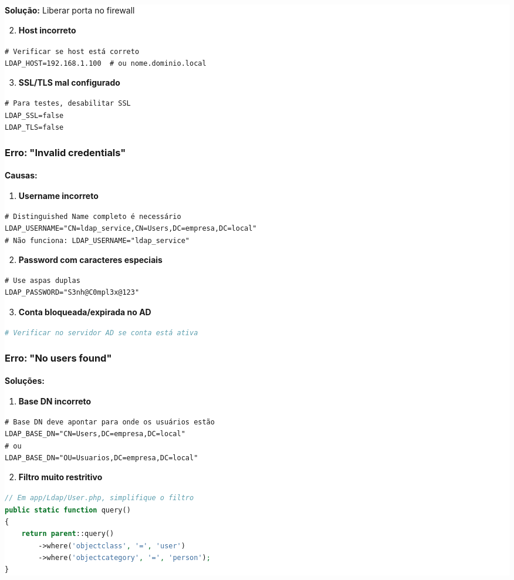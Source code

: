 **Solução:** Liberar porta no firewall

2. **Host incorreto**
```env
# Verificar se host está correto
LDAP_HOST=192.168.1.100  # ou nome.dominio.local
```

3. **SSL/TLS mal configurado**
```env
# Para testes, desabilitar SSL
LDAP_SSL=false
LDAP_TLS=false
```

### Erro: "Invalid credentials"

**Causas:**

1. **Username incorreto**
```env
# Distinguished Name completo é necessário
LDAP_USERNAME="CN=ldap_service,CN=Users,DC=empresa,DC=local"
# Não funciona: LDAP_USERNAME="ldap_service"
```

2. **Password com caracteres especiais**
```env
# Use aspas duplas
LDAP_PASSWORD="S3nh@C0mpl3x@123"
```

3. **Conta bloqueada/expirada no AD**
```bash
# Verificar no servidor AD se conta está ativa
```

### Erro: "No users found"

**Soluções:**

1. **Base DN incorreto**
```env
# Base DN deve apontar para onde os usuários estão
LDAP_BASE_DN="CN=Users,DC=empresa,DC=local"
# ou
LDAP_BASE_DN="OU=Usuarios,DC=empresa,DC=local"
```

2. **Filtro muito restritivo**
```php
// Em app/Ldap/User.php, simplifique o filtro
public static function query()
{
    return parent::query()
        ->where('objectclass', '=', 'user')
        ->where('objectcategory', '=', 'person');
}
```
